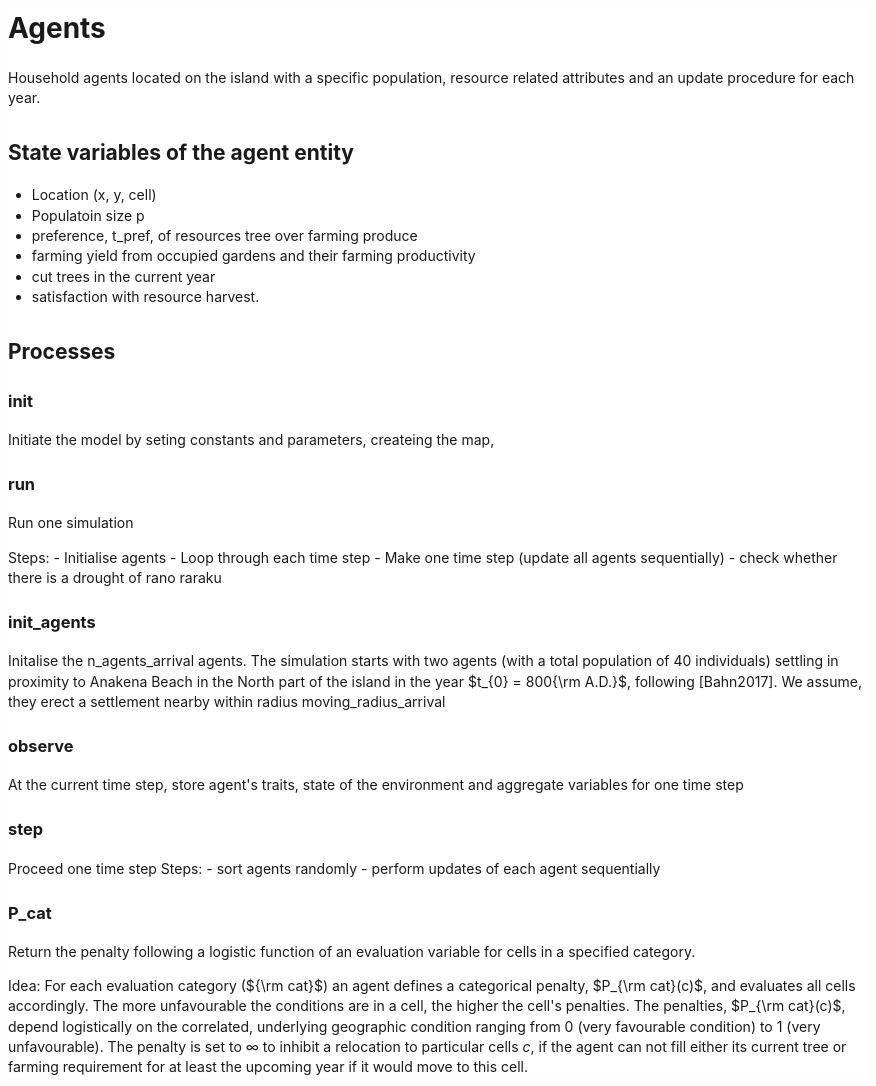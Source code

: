 # Agents

Household agents located on the island with a specific population, resource related attributes and an update procedure for each year.

## State variables of the agent entity 
- Location (x, y, cell)
- Populatoin size p
- preference, t_pref, of resources tree over farming produce
- farming yield from occupied gardens and their farming productivity
- cut trees in the current year
- satisfaction with resource harvest.

## Processes
### __init__
Initiate the model by seting constants and parameters, createing the map,

### run
Run one simulation

Steps:
    - Initialise agents
    - Loop through each time step
        - Make one time step (update all agents sequentially)
        - check whether there is a drought of rano raraku
        

### init_agents
Initalise the n_agents_arrival agents. 
The simulation starts with two agents (with a total population of 40 individuals) settling in proximity to Anakena Beach in the North part of the island in the year $t_{0} = 800{\rm A.D.}$, following [Bahn2017].
We assume, they erect a settlement nearby within radius moving_radius_arrival

### observe
At the current time step, store agent's traits, state of the environment and aggregate variables for one time step

### step
Proceed one time step
Steps:
    - sort agents randomly
    - perform updates of each agent sequentially
### P_cat
Return the penalty following a logistic function of an evaluation variable for cells in a specified category.

Idea:
    For each evaluation category (${\rm cat}$) an agent defines a categorical penalty, $P_{\rm cat}(c)$, and evaluates all cells accordingly.
    The more unfavourable the conditions are in a cell, the higher the cell's penalties.
    The penalties, $P_{\rm cat}(c)$, depend logistically on the correlated, underlying geographic condition ranging from $0$ (very favourable condition) to $1$ (very unfavourable).
    The penalty is set to $\infty$ to inhibit a relocation to particular cells $c$, if the agent can not fill either its current tree or farming requirement for at least the upcoming year if it would move to this cell.
